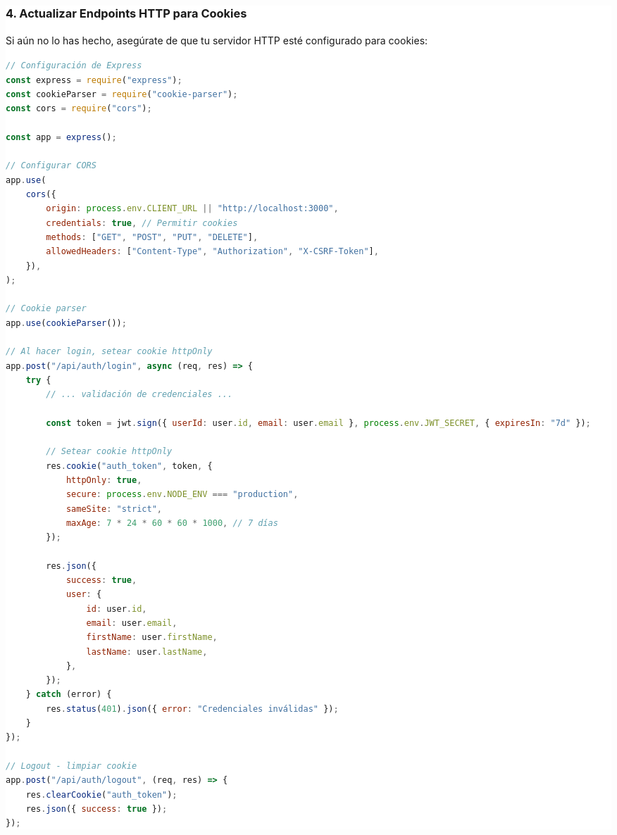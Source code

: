 ### 4. **Actualizar Endpoints HTTP para Cookies**

Si aún no lo has hecho, asegúrate de que tu servidor HTTP esté configurado para cookies:

```javascript
// Configuración de Express
const express = require("express");
const cookieParser = require("cookie-parser");
const cors = require("cors");

const app = express();

// Configurar CORS
app.use(
	cors({
		origin: process.env.CLIENT_URL || "http://localhost:3000",
		credentials: true, // Permitir cookies
		methods: ["GET", "POST", "PUT", "DELETE"],
		allowedHeaders: ["Content-Type", "Authorization", "X-CSRF-Token"],
	}),
);

// Cookie parser
app.use(cookieParser());

// Al hacer login, setear cookie httpOnly
app.post("/api/auth/login", async (req, res) => {
	try {
		// ... validación de credenciales ...

		const token = jwt.sign({ userId: user.id, email: user.email }, process.env.JWT_SECRET, { expiresIn: "7d" });

		// Setear cookie httpOnly
		res.cookie("auth_token", token, {
			httpOnly: true,
			secure: process.env.NODE_ENV === "production",
			sameSite: "strict",
			maxAge: 7 * 24 * 60 * 60 * 1000, // 7 días
		});

		res.json({
			success: true,
			user: {
				id: user.id,
				email: user.email,
				firstName: user.firstName,
				lastName: user.lastName,
			},
		});
	} catch (error) {
		res.status(401).json({ error: "Credenciales inválidas" });
	}
});

// Logout - limpiar cookie
app.post("/api/auth/logout", (req, res) => {
	res.clearCookie("auth_token");
	res.json({ success: true });
});
```
